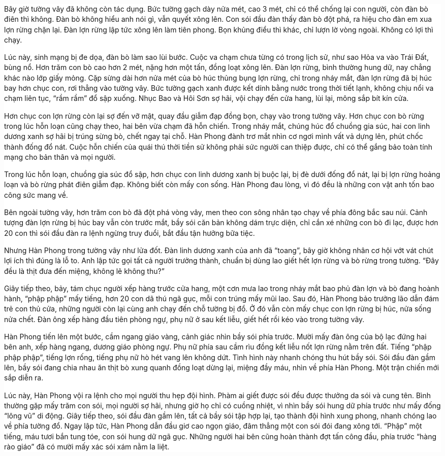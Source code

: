 Bây giờ tường vây đã không còn tác dụng. Bức tường gạch dày nửa mét, cao 3 mét, chỉ có thể chống lại con người, còn đàn bò điên thì không. Đàn bò không hiểu anh nói gì, vẫn quyết xông lên. Con sói đầu đàn thấy đàn bò đột phá, ra hiệu cho đàn em xua lợn rừng chặn lại. Đàn lợn rừng lập tức xông lên làm tiên phong. Bọn khủng điểu thì khác, chỉ lượn lờ vòng ngoài. Không có lợi thì chạy.  

Lúc này, sinh mạng bị đe dọa, đàn bò làm sao lùi bước. Cuộc va chạm chưa từng có trong lịch sử, như sao Hỏa va vào Trái Đất, bùng nổ. Hơn trăm con bò cao hơn 2 mét, nặng hơn một tấn, đồng loạt xông lên. Đàn lợn rừng, bình thường hung dữ, nay chẳng khác nào lớp giấy mỏng. Cặp sừng dài hơn nửa mét của bò húc thủng bụng lợn rừng, chỉ trong nháy mắt, đàn lợn rừng đã bị húc bay hơn chục con, rơi thẳng vào tường vây. Bức tường gạch xanh được kết dính bằng nước trong thời tiết lạnh, không chịu nổi va chạm liên tục, “rầm rầm” đổ sập xuống. Nhục Bao và Hôi Sơn sợ hãi, vội chạy đến cửa hang, lùi lại, mông sắp bít kín cửa.  

Hơn chục con lợn rừng còn lại sợ đến vỡ mật, quay đầu giẫm đạp đồng bọn, chạy vào trong tường vây. Hơn chục con bò rừng trong lúc hỗn loạn cũng chạy theo, hai bên vừa chạm đã hỗn chiến. Trong nháy mắt, chúng húc đổ chuồng gia súc, hai con linh dương xanh sợ hãi bị trúng sừng bò, chết ngay tại chỗ. Hàn Phong đành trơ mắt nhìn cơ ngơi mình vất vả dựng lên, phút chốc thành đống đổ nát. Cuộc hỗn chiến của quái thú thời tiền sử không phải sức người can thiệp được, chỉ có thể gắng bảo toàn tính mạng cho bản thân và mọi người.  

Trong lúc hỗn loạn, chuồng gia súc đổ sập, hơn chục con linh dương xanh bị buộc lại, bị đè dưới đống đổ nát, lại bị lợn rừng hoảng loạn và bò rừng phát điên giẫm đạp. Không biết còn mấy con sống. Hàn Phong đau lòng, vì đó đều là những con vật anh tốn bao công sức mang về.  

Bên ngoài tường vây, hơn trăm con bò đã đột phá vòng vây, men theo con sông nhân tạo chạy về phía đông bắc sau núi. Cảnh tượng đàn lợn rừng bị húc bay vẫn còn trước mắt, bầy sói căn bản không dám trực diện, chỉ cắn xé những con bò đi lạc, được hơn 20 con thì sói đầu đàn ra lệnh ngừng truy đuổi, bắt đầu tận hưởng bữa tiệc.  

Nhưng Hàn Phong trong tường vây như lửa đốt. Đàn linh dương xanh của anh đã “toang”, bây giờ không nhân cơ hội vớt vát chút lợi ích thì đúng là lỗ to. Anh lập tức gọi tất cả người trưởng thành, chuẩn bị dùng lao giết hết lợn rừng và bò rừng trong tường. “Đây đều là thịt đưa đến miệng, không lẽ không thu?”  

Giây tiếp theo, bảy, tám chục người xếp hàng trước cửa hang, một cơn mưa lao trong nháy mắt bao phủ đàn lợn và bò đang hoành hành, “phập phập” mấy tiếng, hơn 20 con dã thú ngã gục, mỗi con trúng mấy mũi lao. Sau đó, Hàn Phong bảo trưởng lão dẫn đám trẻ con thủ cửa, những người còn lại cùng anh chạy đến chỗ tường bị đổ. Ở đó vẫn còn mấy chục con lợn rừng bị húc, nửa sống nửa chết. Đàn ông xếp hàng đầu tiên phòng ngự, phụ nữ ở sau kết liễu, giết hết rồi kéo vào trong tường vây.  

Hàn Phong tiến lên một bước, cầm ngang giáo vàng, cảnh giác nhìn bầy sói phía trước. Mười mấy đàn ông của bộ lạc đứng hai bên anh, xếp hàng ngang, dương giáo phòng ngự. Phụ nữ phía sau cầm rìu đồng kết liễu nốt lợn rừng nằm trên đất. Tiếng “phập phập phập”, tiếng lợn rống, tiếng phụ nữ hò hét vang lên không dứt. Tình hình này nhanh chóng thu hút bầy sói. Sói đầu đàn gầm lên, bầy sói đang chia nhau ăn thịt bò xung quanh đồng loạt dừng lại, miệng đầy máu, nhìn về phía Hàn Phong. Một trận chiến mới sắp diễn ra.  

Lúc này, Hàn Phong vội ra lệnh cho mọi người thu hẹp đội hình. Phàm ai giết được sói đều được thưởng da sói và cung tên. Bình thường gặp mấy trăm con sói, mọi người sợ hãi, nhưng giờ họ chỉ có cuồng nhiệt, vì nhìn bầy sói hung dữ phía trước như mấy đống “lông vũ” di động. Giây tiếp theo, sói đầu đàn gầm lên, tất cả bầy sói tập hợp lại, tạo thành đội hình xung phong, nhanh chóng lao về phía tường đổ. Ngay lập tức, Hàn Phong dẫn đầu giơ cao ngọn giáo, đâm thẳng một con sói đói đang xông tới. “Phập” một tiếng, máu tươi bắn tung tóe, con sói hung dữ ngã gục. Những người hai bên cũng hoàn thành đợt tấn công đầu, phía trước “hàng rào giáo” đã có mười mấy xác sói xám nằm la liệt.  
